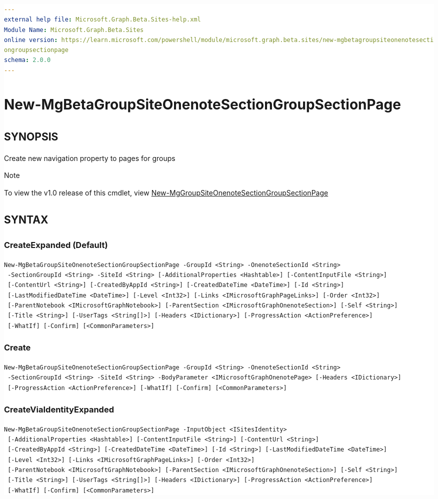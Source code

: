 ```yaml
---
external help file: Microsoft.Graph.Beta.Sites-help.xml
Module Name: Microsoft.Graph.Beta.Sites
online version: https://learn.microsoft.com/powershell/module/microsoft.graph.beta.sites/new-mgbetagroupsiteonenotesectiongroupsectionpage
schema: 2.0.0
---
```


# New-MgBetaGroupSiteOnenoteSectionGroupSectionPage

## SYNOPSIS
Create new navigation property to pages for groups

> [!NOTE]
> To view the v1.0 release of this cmdlet, view [New-MgGroupSiteOnenoteSectionGroupSectionPage](/powershell/module/Microsoft.Graph.Sites/New-MgGroupSiteOnenoteSectionGroupSectionPage?view=graph-powershell-1.0)

## SYNTAX

### CreateExpanded (Default)
```
New-MgBetaGroupSiteOnenoteSectionGroupSectionPage -GroupId <String> -OnenoteSectionId <String>
 -SectionGroupId <String> -SiteId <String> [-AdditionalProperties <Hashtable>] [-ContentInputFile <String>]
 [-ContentUrl <String>] [-CreatedByAppId <String>] [-CreatedDateTime <DateTime>] [-Id <String>]
 [-LastModifiedDateTime <DateTime>] [-Level <Int32>] [-Links <IMicrosoftGraphPageLinks>] [-Order <Int32>]
 [-ParentNotebook <IMicrosoftGraphNotebook>] [-ParentSection <IMicrosoftGraphOnenoteSection>] [-Self <String>]
 [-Title <String>] [-UserTags <String[]>] [-Headers <IDictionary>] [-ProgressAction <ActionPreference>]
 [-WhatIf] [-Confirm] [<CommonParameters>]
```

### Create
```
New-MgBetaGroupSiteOnenoteSectionGroupSectionPage -GroupId <String> -OnenoteSectionId <String>
 -SectionGroupId <String> -SiteId <String> -BodyParameter <IMicrosoftGraphOnenotePage> [-Headers <IDictionary>]
 [-ProgressAction <ActionPreference>] [-WhatIf] [-Confirm] [<CommonParameters>]
```

### CreateViaIdentityExpanded
```
New-MgBetaGroupSiteOnenoteSectionGroupSectionPage -InputObject <ISitesIdentity>
 [-AdditionalProperties <Hashtable>] [-ContentInputFile <String>] [-ContentUrl <String>]
 [-CreatedByAppId <String>] [-CreatedDateTime <DateTime>] [-Id <String>] [-LastModifiedDateTime <DateTime>]
 [-Level <Int32>] [-Links <IMicrosoftGraphPageLinks>] [-Order <Int32>]
 [-ParentNotebook <IMicrosoftGraphNotebook>] [-ParentSection <IMicrosoftGraphOnenoteSection>] [-Self <String>]
 [-Title <String>] [-UserTags <String[]>] [-Headers <IDictionary>] [-ProgressAction <ActionPreference>]
 [-WhatIf] [-Confirm] [<CommonParameters>]
```
